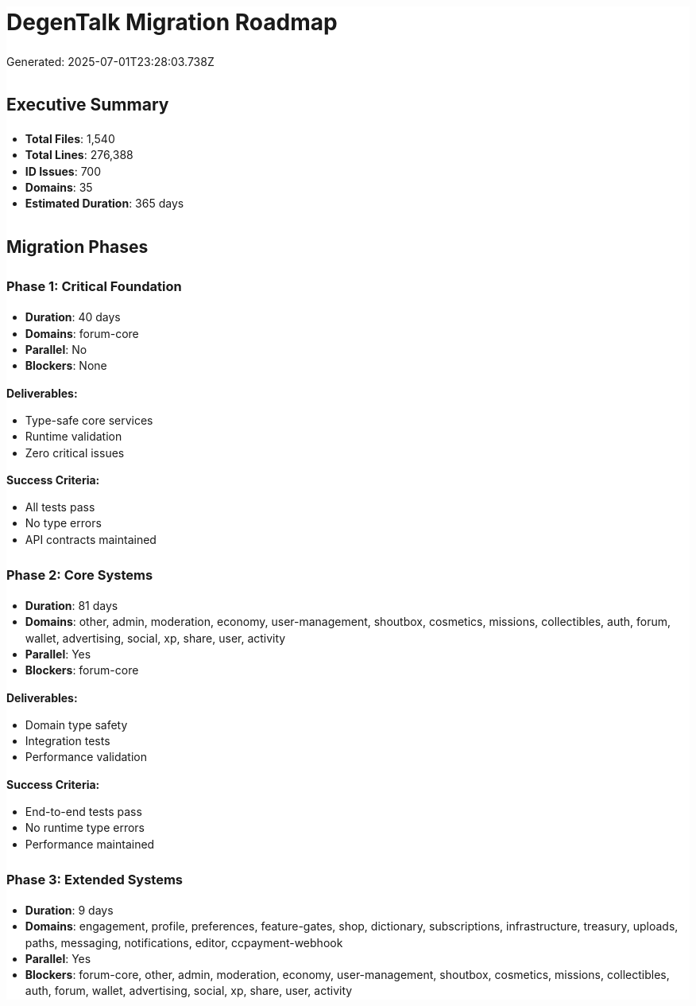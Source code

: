 # DegenTalk Migration Roadmap

Generated: 2025-07-01T23:28:03.738Z

## Executive Summary

- **Total Files**: 1,540
- **Total Lines**: 276,388
- **ID Issues**: 700
- **Domains**: 35
- **Estimated Duration**: 365 days

## Migration Phases


### Phase 1: Critical Foundation
- **Duration**: 40 days
- **Domains**: forum-core
- **Parallel**: No
- **Blockers**: None

**Deliverables:**
- Type-safe core services
- Runtime validation
- Zero critical issues

**Success Criteria:**
- All tests pass
- No type errors
- API contracts maintained


### Phase 2: Core Systems
- **Duration**: 81 days
- **Domains**: other, admin, moderation, economy, user-management, shoutbox, cosmetics, missions, collectibles, auth, forum, wallet, advertising, social, xp, share, user, activity
- **Parallel**: Yes
- **Blockers**: forum-core

**Deliverables:**
- Domain type safety
- Integration tests
- Performance validation

**Success Criteria:**
- End-to-end tests pass
- No runtime type errors
- Performance maintained


### Phase 3: Extended Systems
- **Duration**: 9 days
- **Domains**: engagement, profile, preferences, feature-gates, shop, dictionary, subscriptions, infrastructure, treasury, uploads, paths, messaging, notifications, editor, ccpayment-webhook
- **Parallel**: Yes
- **Blockers**: forum-core, other, admin, moderation, economy, user-management, shoutbox, cosmetics, missions, collectibles, auth, forum, wallet, advertising, social, xp, share, user, activity

